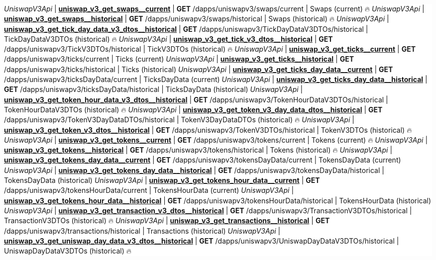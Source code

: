 *UniswapV3Api* | [**uniswap_v3_get_swaps__current**](docs/UniswapV3Api.md#uniswap_v3_get_swaps__current) | **GET** /dapps/uniswapv3/swaps/current | Swaps (current) 🔥
*UniswapV3Api* | [**uniswap_v3_get_swaps__historical**](docs/UniswapV3Api.md#uniswap_v3_get_swaps__historical) | **GET** /dapps/uniswapv3/swaps/historical | Swaps (historical) 🔥
*UniswapV3Api* | [**uniswap_v3_get_tick_day_data_v3_dtos__historical**](docs/UniswapV3Api.md#uniswap_v3_get_tick_day_data_v3_dtos__historical) | **GET** /dapps/uniswapv3/TickDayDataV3DTOs/historical | TickDayDataV3DTOs (historical) 🔥
*UniswapV3Api* | [**uniswap_v3_get_tick_v3_dtos__historical**](docs/UniswapV3Api.md#uniswap_v3_get_tick_v3_dtos__historical) | **GET** /dapps/uniswapv3/TickV3DTOs/historical | TickV3DTOs (historical) 🔥
*UniswapV3Api* | [**uniswap_v3_get_ticks__current**](docs/UniswapV3Api.md#uniswap_v3_get_ticks__current) | **GET** /dapps/uniswapv3/ticks/current | Ticks (current)
*UniswapV3Api* | [**uniswap_v3_get_ticks__historical**](docs/UniswapV3Api.md#uniswap_v3_get_ticks__historical) | **GET** /dapps/uniswapv3/ticks/historical | Ticks (historical)
*UniswapV3Api* | [**uniswap_v3_get_ticks_day_data__current**](docs/UniswapV3Api.md#uniswap_v3_get_ticks_day_data__current) | **GET** /dapps/uniswapv3/ticksDayData/current | TicksDayData (current)
*UniswapV3Api* | [**uniswap_v3_get_ticks_day_data__historical**](docs/UniswapV3Api.md#uniswap_v3_get_ticks_day_data__historical) | **GET** /dapps/uniswapv3/ticksDayData/historical | TicksDayData (historical)
*UniswapV3Api* | [**uniswap_v3_get_token_hour_data_v3_dtos__historical**](docs/UniswapV3Api.md#uniswap_v3_get_token_hour_data_v3_dtos__historical) | **GET** /dapps/uniswapv3/TokenHourDataV3DTOs/historical | TokenHourDataV3DTOs (historical) 🔥
*UniswapV3Api* | [**uniswap_v3_get_token_v3_day_data_dtos__historical**](docs/UniswapV3Api.md#uniswap_v3_get_token_v3_day_data_dtos__historical) | **GET** /dapps/uniswapv3/TokenV3DayDataDTOs/historical | TokenV3DayDataDTOs (historical) 🔥
*UniswapV3Api* | [**uniswap_v3_get_token_v3_dtos__historical**](docs/UniswapV3Api.md#uniswap_v3_get_token_v3_dtos__historical) | **GET** /dapps/uniswapv3/TokenV3DTOs/historical | TokenV3DTOs (historical) 🔥
*UniswapV3Api* | [**uniswap_v3_get_tokens__current**](docs/UniswapV3Api.md#uniswap_v3_get_tokens__current) | **GET** /dapps/uniswapv3/tokens/current | Tokens (current) 🔥
*UniswapV3Api* | [**uniswap_v3_get_tokens__historical**](docs/UniswapV3Api.md#uniswap_v3_get_tokens__historical) | **GET** /dapps/uniswapv3/tokens/historical | Tokens (historical) 🔥
*UniswapV3Api* | [**uniswap_v3_get_tokens_day_data__current**](docs/UniswapV3Api.md#uniswap_v3_get_tokens_day_data__current) | **GET** /dapps/uniswapv3/tokensDayData/current | TokensDayData (current)
*UniswapV3Api* | [**uniswap_v3_get_tokens_day_data__historical**](docs/UniswapV3Api.md#uniswap_v3_get_tokens_day_data__historical) | **GET** /dapps/uniswapv3/tokensDayData/historical | TokensDayData (historical)
*UniswapV3Api* | [**uniswap_v3_get_tokens_hour_data__current**](docs/UniswapV3Api.md#uniswap_v3_get_tokens_hour_data__current) | **GET** /dapps/uniswapv3/tokensHourData/current | TokensHourData (current)
*UniswapV3Api* | [**uniswap_v3_get_tokens_hour_data__historical**](docs/UniswapV3Api.md#uniswap_v3_get_tokens_hour_data__historical) | **GET** /dapps/uniswapv3/tokensHourData/historical | TokensHourData (historical)
*UniswapV3Api* | [**uniswap_v3_get_transaction_v3_dtos__historical**](docs/UniswapV3Api.md#uniswap_v3_get_transaction_v3_dtos__historical) | **GET** /dapps/uniswapv3/TransactionV3DTOs/historical | TransactionV3DTOs (historical) 🔥
*UniswapV3Api* | [**uniswap_v3_get_transactions__historical**](docs/UniswapV3Api.md#uniswap_v3_get_transactions__historical) | **GET** /dapps/uniswapv3/transactions/historical | Transactions (historical)
*UniswapV3Api* | [**uniswap_v3_get_uniswap_day_data_v3_dtos__historical**](docs/UniswapV3Api.md#uniswap_v3_get_uniswap_day_data_v3_dtos__historical) | **GET** /dapps/uniswapv3/UniswapDayDataV3DTOs/historical | UniswapDayDataV3DTOs (historical) 🔥
